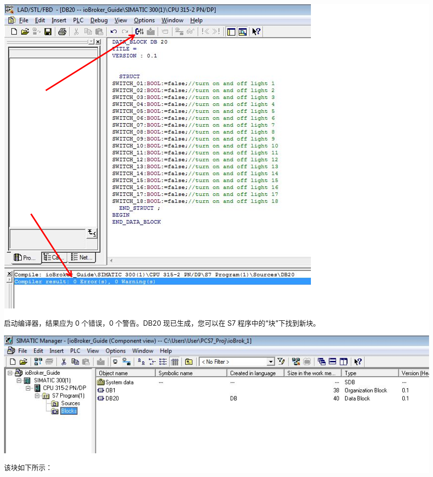![](../../../en/adapterref/iobroker.s7/img/adapter_en_s7_step7_5.png)

启动编译器，结果应为 0 个错误，0 个警告。DB20 现已生成，您可以在 S7 程序中的“块”下找到新块。

![](../../../en/adapterref/iobroker.s7/img/adapter_en_s7_step7_6.png)

该块如下所示：
